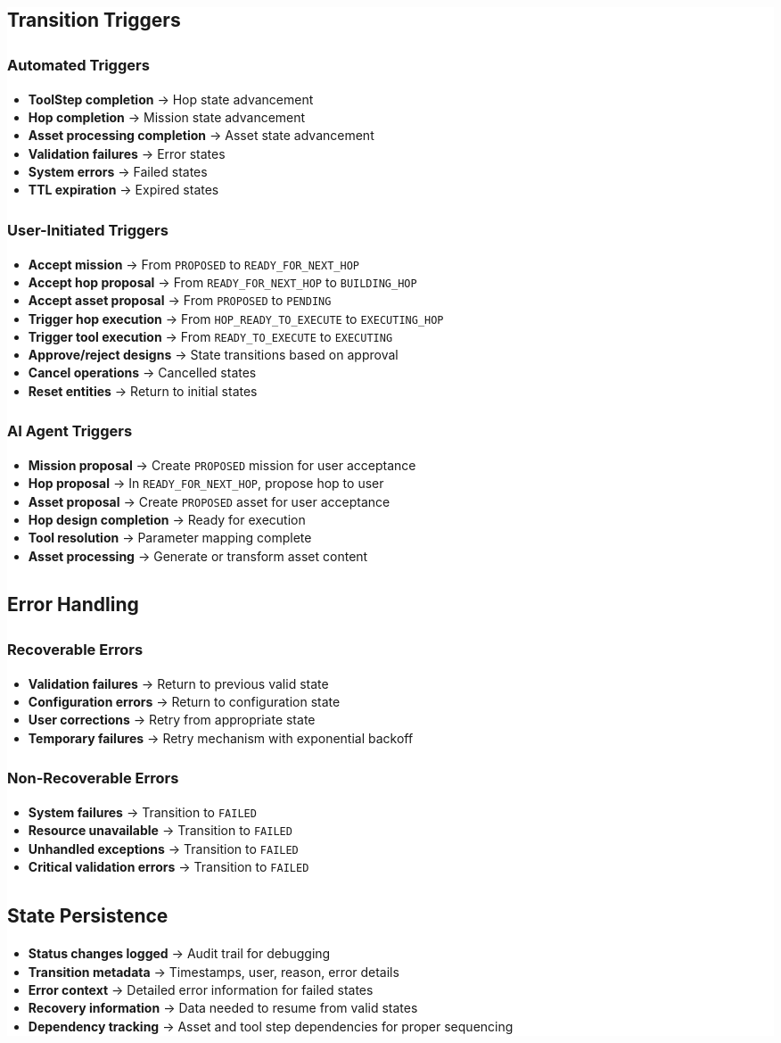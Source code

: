 ## Transition Triggers

### Automated Triggers
- **ToolStep completion** → Hop state advancement
- **Hop completion** → Mission state advancement
- **Asset processing completion** → Asset state advancement
- **Validation failures** → Error states
- **System errors** → Failed states
- **TTL expiration** → Expired states

### User-Initiated Triggers  
- **Accept mission** → From `PROPOSED` to `READY_FOR_NEXT_HOP`
- **Accept hop proposal** → From `READY_FOR_NEXT_HOP` to `BUILDING_HOP`
- **Accept asset proposal** → From `PROPOSED` to `PENDING`
- **Trigger hop execution** → From `HOP_READY_TO_EXECUTE` to `EXECUTING_HOP`
- **Trigger tool execution** → From `READY_TO_EXECUTE` to `EXECUTING`
- **Approve/reject designs** → State transitions based on approval
- **Cancel operations** → Cancelled states
- **Reset entities** → Return to initial states

### AI Agent Triggers
- **Mission proposal** → Create `PROPOSED` mission for user acceptance
- **Hop proposal** → In `READY_FOR_NEXT_HOP`, propose hop to user  
- **Asset proposal** → Create `PROPOSED` asset for user acceptance
- **Hop design completion** → Ready for execution
- **Tool resolution** → Parameter mapping complete
- **Asset processing** → Generate or transform asset content

## Error Handling

### Recoverable Errors
- **Validation failures** → Return to previous valid state
- **Configuration errors** → Return to configuration state
- **User corrections** → Retry from appropriate state
- **Temporary failures** → Retry mechanism with exponential backoff

### Non-Recoverable Errors
- **System failures** → Transition to `FAILED`
- **Resource unavailable** → Transition to `FAILED`  
- **Unhandled exceptions** → Transition to `FAILED`
- **Critical validation errors** → Transition to `FAILED`

## State Persistence

- **Status changes logged** → Audit trail for debugging
- **Transition metadata** → Timestamps, user, reason, error details
- **Error context** → Detailed error information for failed states
- **Recovery information** → Data needed to resume from valid states
- **Dependency tracking** → Asset and tool step dependencies for proper sequencing 